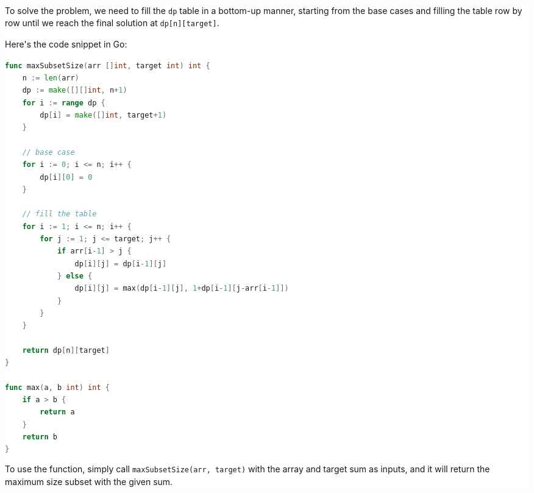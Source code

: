 To solve the problem, we need to fill the `dp` table in a bottom-up manner, starting from the base cases and filling the table row by row until we reach the final solution at `dp[n][target]`.

Here's the code snippet in Go:
```go
func maxSubsetSize(arr []int, target int) int {
    n := len(arr)
    dp := make([][]int, n+1)
    for i := range dp {
        dp[i] = make([]int, target+1)
    }

    // base case
    for i := 0; i <= n; i++ {
        dp[i][0] = 0
    }

    // fill the table
    for i := 1; i <= n; i++ {
        for j := 1; j <= target; j++ {
            if arr[i-1] > j {
                dp[i][j] = dp[i-1][j]
            } else {
                dp[i][j] = max(dp[i-1][j], 1+dp[i-1][j-arr[i-1]])
            }
        }
    }

    return dp[n][target]
}

func max(a, b int) int {
    if a > b {
        return a
    }
    return b
}

```
To use the function, simply call `maxSubsetSize(arr, target)` with the array and target sum as inputs, and it will return the maximum size subset with the given sum.
